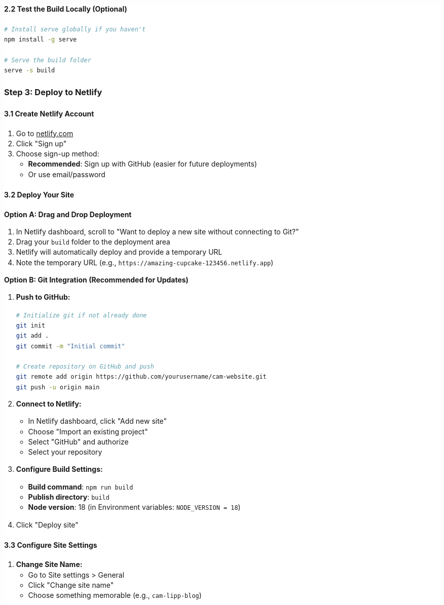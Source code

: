 #### 2.2 Test the Build Locally (Optional)
```bash
# Install serve globally if you haven't
npm install -g serve

# Serve the build folder
serve -s build
```

### Step 3: Deploy to Netlify

#### 3.1 Create Netlify Account
1. Go to [netlify.com](https://www.netlify.com)
2. Click "Sign up" 
3. Choose sign-up method:
   - **Recommended**: Sign up with GitHub (easier for future deployments)
   - Or use email/password

#### 3.2 Deploy Your Site

**Option A: Drag and Drop Deployment**
1. In Netlify dashboard, scroll to "Want to deploy a new site without connecting to Git?"
2. Drag your `build` folder to the deployment area
3. Netlify will automatically deploy and provide a temporary URL
4. Note the temporary URL (e.g., `https://amazing-cupcake-123456.netlify.app`)

**Option B: Git Integration (Recommended for Updates)**
1. **Push to GitHub:**
   ```bash
   # Initialize git if not already done
   git init
   git add .
   git commit -m "Initial commit"
   
   # Create repository on GitHub and push
   git remote add origin https://github.com/yourusername/cam-website.git
   git push -u origin main
   ```

2. **Connect to Netlify:**
   - In Netlify dashboard, click "Add new site"
   - Choose "Import an existing project"
   - Select "GitHub" and authorize
   - Select your repository
   
3. **Configure Build Settings:**
   - **Build command**: `npm run build`
   - **Publish directory**: `build`
   - **Node version**: 18 (in Environment variables: `NODE_VERSION = 18`)

4. Click "Deploy site"

#### 3.3 Configure Site Settings
1. **Change Site Name:**
   - Go to Site settings > General
   - Click "Change site name"
   - Choose something memorable (e.g., `cam-lipp-blog`)
